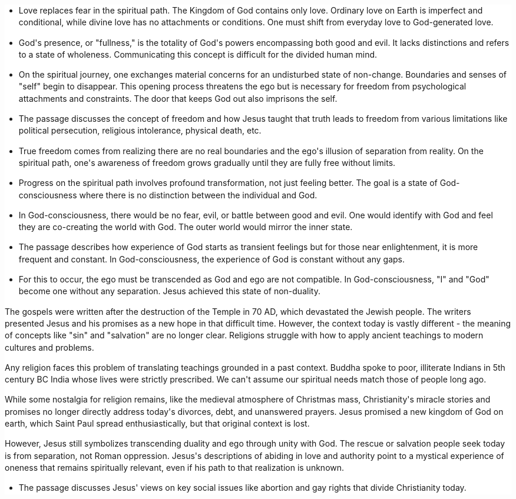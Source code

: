 - Love replaces fear in the spiritual path. The Kingdom of God contains only love. Ordinary love on Earth is imperfect and conditional, while divine love has no attachments or conditions. One must shift from everyday love to God-generated love. 

- God's presence, or "fullness," is the totality of God's powers encompassing both good and evil. It lacks distinctions and refers to a state of wholeness. Communicating this concept is difficult for the divided human mind. 

- On the spiritual journey, one exchanges material concerns for an undisturbed state of non-change. Boundaries and senses of "self" begin to disappear. This opening process threatens the ego but is necessary for freedom from psychological attachments and constraints. The door that keeps God out also imprisons the self.

 

- The passage discusses the concept of freedom and how Jesus taught that truth leads to freedom from various limitations like political persecution, religious intolerance, physical death, etc. 

- True freedom comes from realizing there are no real boundaries and the ego's illusion of separation from reality. On the spiritual path, one's awareness of freedom grows gradually until they are fully free without limits. 

- Progress on the spiritual path involves profound transformation, not just feeling better. The goal is a state of God-consciousness where there is no distinction between the individual and God. 

- In God-consciousness, there would be no fear, evil, or battle between good and evil. One would identify with God and feel they are co-creating the world with God. The outer world would mirror the inner state. 

- The passage describes how experience of God starts as transient feelings but for those near enlightenment, it is more frequent and constant. In God-consciousness, the experience of God is constant without any gaps. 

- For this to occur, the ego must be transcended as God and ego are not compatible. In God-consciousness, "I" and "God" become one without any separation. Jesus achieved this state of non-duality.

 

The gospels were written after the destruction of the Temple in 70 AD, which devastated the Jewish people. The writers presented Jesus and his promises as a new hope in that difficult time. However, the context today is vastly different - the meaning of concepts like "sin" and "salvation" are no longer clear. Religions struggle with how to apply ancient teachings to modern cultures and problems. 

Any religion faces this problem of translating teachings grounded in a past context. Buddha spoke to poor, illiterate Indians in 5th century BC India whose lives were strictly prescribed. We can't assume our spiritual needs match those of people long ago. 

While some nostalgia for religion remains, like the medieval atmosphere of Christmas mass, Christianity's miracle stories and promises no longer directly address today's divorces, debt, and unanswered prayers. Jesus promised a new kingdom of God on earth, which Saint Paul spread enthusiastically, but that original context is lost. 

However, Jesus still symbolizes transcending duality and ego through unity with God. The rescue or salvation people seek today is from separation, not Roman oppression. Jesus's descriptions of abiding in love and authority point to a mystical experience of oneness that remains spiritually relevant, even if his path to that realization is unknown.

 

- The passage discusses Jesus' views on key social issues like abortion and gay rights that divide Christianity today. 
